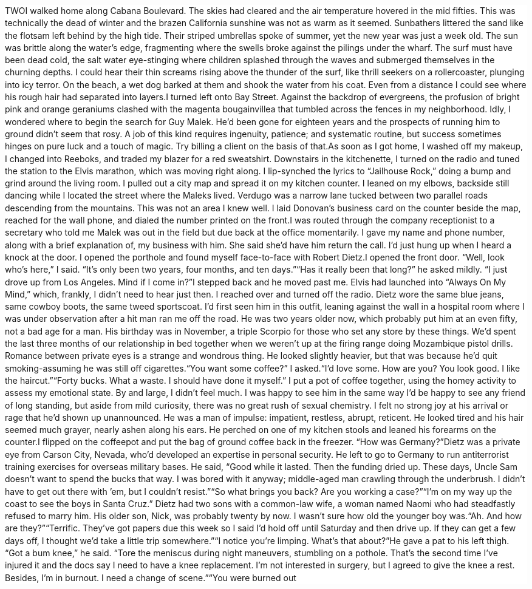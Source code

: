 TWOI walked home along Cabana Boulevard. The skies had cleared and the air temperature hovered in the mid fifties. This was technically the dead of winter and the brazen California sunshine was not as warm as it seemed. Sunbathers littered the sand like the flotsam left behind by the high tide. Their striped umbrellas spoke of summer, yet the new year was just a week old. The sun was brittle along the water’s edge, fragmenting where the swells broke against the pilings under the wharf. The surf must have been dead cold, the salt water eye-stinging where children splashed through the waves and submerged themselves in the churning depths. I could hear their thin screams rising above the thunder of the surf, like thrill seekers on a rollercoaster, plunging into icy terror. On the beach, a wet dog barked at them and shook the water from his coat. Even from a distance I could see where his rough hair had separated into layers.I turned left onto Bay Street. Against the backdrop of evergreens, the profusion of bright pink and orange geraniums clashed with the magenta bougainvillea that tumbled across the fences in my neighborhood. Idly, I wondered where to begin the search for Guy Malek. He’d been gone for eighteen years and the prospects of running him to ground didn’t seem that rosy. A job of this kind requires ingenuity, patience; and systematic routine, but success sometimes hinges on pure luck and a touch of magic. Try billing a client on the basis of that.As soon as I got home, I washed off my makeup, I changed into Reeboks, and traded my blazer for a red sweatshirt. Downstairs in the kitchenette, I turned on the radio and tuned the station to the Elvis marathon, which was moving right along. I lip-synched the lyrics to “Jailhouse Rock,” doing a bump and grind around the living room. I pulled out a city map and spread it on my kitchen counter. I leaned on my elbows, backside still dancing while I located the street where the Maleks lived. Verdugo was a narrow lane tucked between two parallel roads descending from the mountains. This was not an area I knew well. I laid Donovan’s business card on the counter beside the map, reached for the wall phone, and dialed the number printed on the front.I was routed through the company receptionist to a secretary who told me Malek was out in the field but due back at the office momentarily. I gave my name and phone number, along with a brief explanation of, my business with him. She said she’d have him return the call. I’d just hung up when I heard a knock at the door. I opened the porthole and found myself face-to-face with Robert Dietz.I opened the front door. “Well, look who’s here,” I said. “It’s only been two years, four months, and ten days.”“Has it really been that long?” he asked mildly. “I just drove up from Los Angeles. Mind if I come in?”I stepped back and he moved past me. Elvis had launched into “Always On My Mind,” which, frankly, I didn’t need to hear just then. I reached over and turned off the radio. Dietz wore the same blue jeans, same cowboy boots, the same tweed sportscoat. I’d first seen him in this outfit, leaning against the wall in a hospital room where I was under observation after a hit man ran me off the road. He was two years older now, which probably put him at an even fifty, not a bad age for a man. His birthday was in November, a triple Scorpio for those who set any store by these things. We’d spent the last three months of our relationship in bed together when we weren’t up at the firing range doing Mozambique pistol drills. Romance between private eyes is a strange and wondrous thing. He looked slightly heavier, but that was because he’d quit smoking-assuming he was still off cigarettes.“You want some coffee?” I asked.“I’d love some. How are you? You look good. I like the haircut.”“Forty bucks. What a waste. I should have done it myself.” I put a pot of coffee together, using the homey activity to assess my emotional state. By and large, I didn’t feel much. I was happy to see him in the same way I’d be happy to see any friend of long standing, but aside from mild curiosity, there was no great rush of sexual chemistry. I felt no strong joy at his arrival or rage that he’d shown up unannounced. He was a man of impulse: impatient, restless, abrupt, reticent. He looked tired and his hair seemed much grayer, nearly ashen along his ears. He perched on one of my kitchen stools and leaned his forearms on the counter.I flipped on the coffeepot and put the bag of ground coffee back in the freezer. “How was Germany?”Dietz was a private eye from Carson City, Nevada, who’d developed an expertise in personal security. He left to go to Germany to run antiterrorist training exercises for overseas military bases. He said, “Good while it lasted. Then the funding dried up. These days, Uncle Sam doesn’t want to spend the bucks that way. I was bored with it anyway; middle-aged man crawling through the underbrush. I didn’t have to get out there with ’em, but I couldn’t resist.”“So what brings you back? Are you working a case?”“I’m on my way up the coast to see the boys in Santa Cruz.” Dietz had two sons with a common-law wife, a woman named Naomi who had steadfastly refused to marry him. His older son, Nick, was probably twenty by now. I wasn’t sure how old the younger boy was.“Ah. And how are they?”“Terrific. They’ve got papers due this week so I said I’d hold off until Saturday and then drive up. If they can get a few days off, I thought we’d take a little trip somewhere.”“I notice you’re limping. What’s that about?”He gave a pat to his left thigh. “Got a bum knee,” he said. “Tore the meniscus during night maneuvers, stumbling on a pothole. That’s the second time I’ve injured it and the docs say I need to have a knee replacement. I’m not interested in surgery, but I agreed to give the knee a rest. Besides, I’m in burnout. I need a change of scene.”“You were burned out